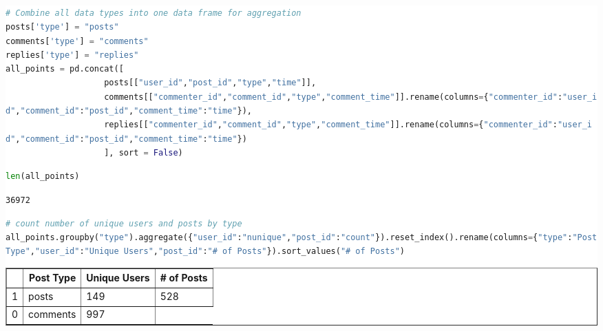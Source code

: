 
```python
# Combine all data types into one data frame for aggregation
posts['type'] = "posts"
comments['type'] = "comments"
replies['type'] = "replies"
all_points = pd.concat([
                    posts[["user_id","post_id","type","time"]],
                    comments[["commenter_id","comment_id","type","comment_time"]].rename(columns={"commenter_id":"user_id","comment_id":"post_id","comment_time":"time"}),
                    replies[["commenter_id","comment_id","type","comment_time"]].rename(columns={"commenter_id":"user_id","comment_id":"post_id","comment_time":"time"})
                    ], sort = False)
```


```python
len(all_points)
```




    36972




```python
# count number of unique users and posts by type
all_points.groupby("type").aggregate({"user_id":"nunique","post_id":"count"}).reset_index().rename(columns={"type":"Post Type","user_id":"Unique Users","post_id":"# of Posts"}).sort_values("# of Posts")
```




<div>
<style scoped>
    .dataframe tbody tr th:only-of-type {
        vertical-align: middle;
    }

    .dataframe tbody tr th {
        vertical-align: top;
    }

    .dataframe thead th {
        text-align: right;
    }
</style>
<table border="1" class="dataframe">
  <thead>
    <tr style="text-align: right;">
      <th></th>
      <th>Post Type</th>
      <th>Unique Users</th>
      <th># of Posts</th>
    </tr>
  </thead>
  <tbody>
    <tr>
      <td>1</td>
      <td>posts</td>
      <td>149</td>
      <td>528</td>
    </tr>
    <tr>
      <td>0</td>
      <td>comments</td>
      <td>997</td>